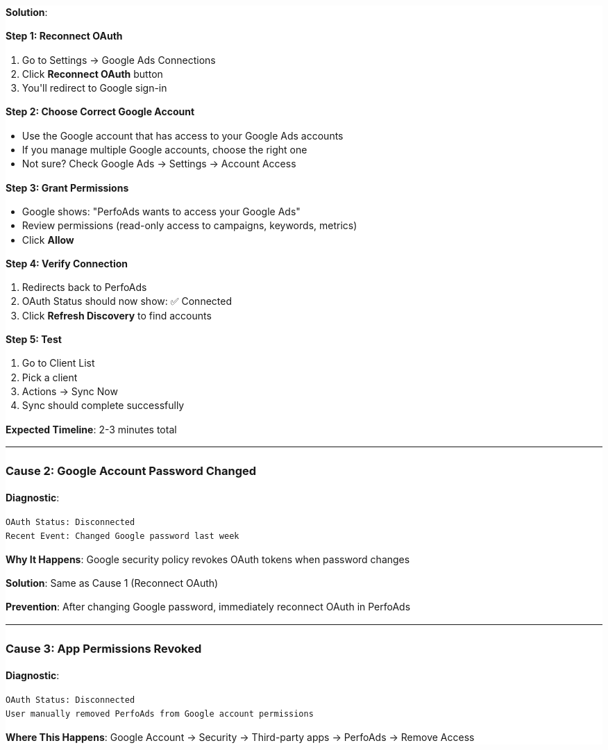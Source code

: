 **Solution**:

**Step 1: Reconnect OAuth**
1. Go to Settings → Google Ads Connections
2. Click **Reconnect OAuth** button
3. You'll redirect to Google sign-in

**Step 2: Choose Correct Google Account**
- Use the Google account that has access to your Google Ads accounts
- If you manage multiple Google accounts, choose the right one
- Not sure? Check Google Ads → Settings → Account Access

**Step 3: Grant Permissions**
- Google shows: "PerfoAds wants to access your Google Ads"
- Review permissions (read-only access to campaigns, keywords, metrics)
- Click **Allow**

**Step 4: Verify Connection**
1. Redirects back to PerfoAds
2. OAuth Status should now show: ✅ Connected
3. Click **Refresh Discovery** to find accounts

**Step 5: Test**
1. Go to Client List
2. Pick a client
3. Actions → Sync Now
4. Sync should complete successfully

**Expected Timeline**: 2-3 minutes total

---

### Cause 2: Google Account Password Changed

**Diagnostic**:
```
OAuth Status: Disconnected
Recent Event: Changed Google password last week
```

**Why It Happens**: Google security policy revokes OAuth tokens when password changes

**Solution**: Same as Cause 1 (Reconnect OAuth)

**Prevention**: After changing Google password, immediately reconnect OAuth in PerfoAds

---

### Cause 3: App Permissions Revoked

**Diagnostic**:
```
OAuth Status: Disconnected
User manually removed PerfoAds from Google account permissions
```

**Where This Happens**: Google Account → Security → Third-party apps → PerfoAds → Remove Access
